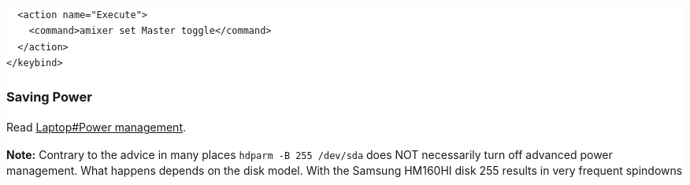 ```
  <action name="Execute">
    <command>amixer set Master toggle</command>
  </action>
</keybind>

```

### Saving Power

Read [Laptop#Power management](/index.php/Laptop#Power_management "Laptop").

**Note:** Contrary to the advice in many places `hdparm -B 255 /dev/sda` does NOT necessarily turn off advanced power management. What happens depends on the disk model. With the Samsung HM160HI disk 255 results in very frequent spindowns